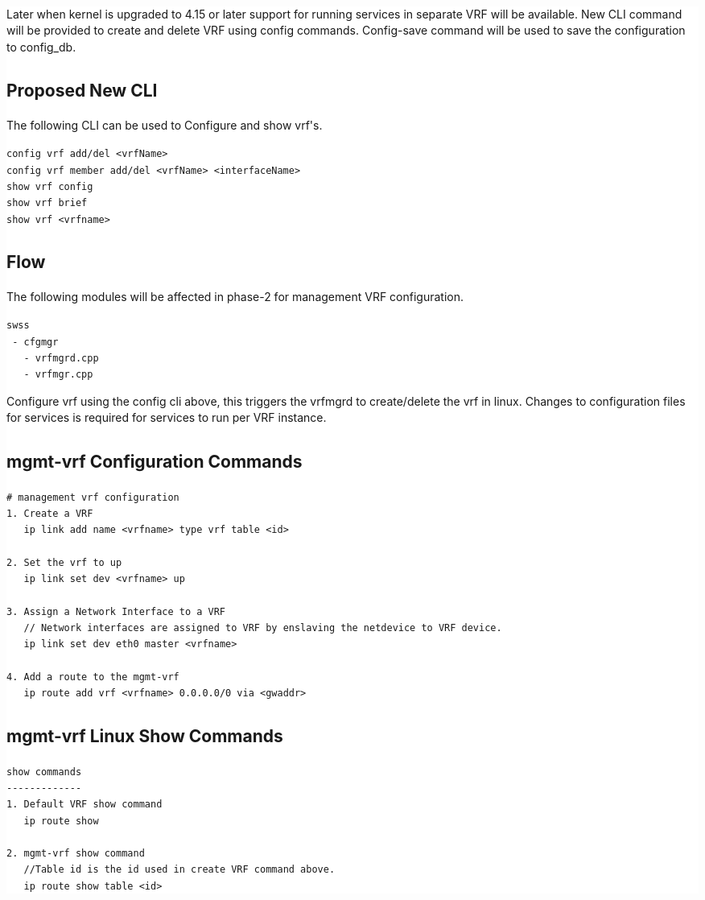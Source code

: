 Later when kernel is upgraded to 4.15 or later support for running services in separate VRF will be available. New CLI command will be
provided to create and delete VRF using config commands. Config-save command will be used to save the configuration to config_db.

Proposed New CLI
----------------

The following CLI can be used to Configure and show vrf's.

    config vrf add/del <vrfName>
    config vrf member add/del <vrfName> <interfaceName>
    show vrf config
    show vrf brief
    show vrf <vrfname>



Flow
-----

The following modules will be affected in phase-2 for management VRF configuration. 

    swss
     - cfgmgr
       - vrfmgrd.cpp
       - vrfmgr.cpp

Configure vrf using the config cli above, this triggers the vrfmgrd to create/delete the vrf in linux. Changes to configuration files for services is required for services to run per VRF instance.


mgmt-vrf Configuration Commands
-------------------------------
    # management vrf configuration
    1. Create a VRF
       ip link add name <vrfname> type vrf table <id>

    2. Set the vrf to up
       ip link set dev <vrfname> up

    3. Assign a Network Interface to a VRF
       // Network interfaces are assigned to VRF by enslaving the netdevice to VRF device.
       ip link set dev eth0 master <vrfname>

    4. Add a route to the mgmt-vrf
       ip route add vrf <vrfname> 0.0.0.0/0 via <gwaddr>

mgmt-vrf Linux Show Commands
----------------------------
    show commands 
    ------------- 
    1. Default VRF show command
       ip route show

    2. mgmt-vrf show command
       //Table id is the id used in create VRF command above.
       ip route show table <id> 

